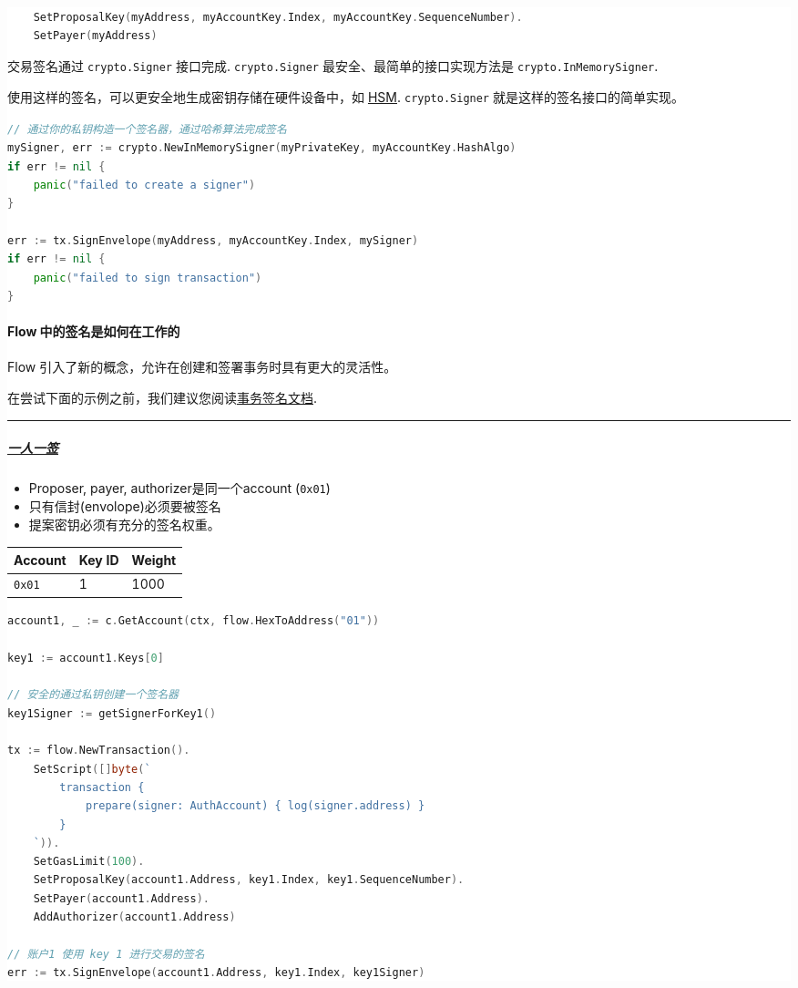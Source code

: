 ```go
    SetProposalKey(myAddress, myAccountKey.Index, myAccountKey.SequenceNumber).
    SetPayer(myAddress)
```

交易签名通过 `crypto.Signer` 接口完成.  `crypto.Signer` 最安全、最简单的接口实现方法是 `crypto.InMemorySigner`.

使用这样的签名，可以更安全地生成密钥存储在硬件设备中，如 [HSM](https://en.wikipedia.org/wiki/Hardware_security_module).  `crypto.Signer` 
就是这样的签名接口的简单实现。

```go
// 通过你的私钥构造一个签名器，通过哈希算法完成签名
mySigner, err := crypto.NewInMemorySigner(myPrivateKey, myAccountKey.HashAlgo)
if err != nil {
    panic("failed to create a signer")
}

err := tx.SignEnvelope(myAddress, myAccountKey.Index, mySigner)
if err != nil {
    panic("failed to sign transaction")
}
```

#### Flow 中的签名是如何在工作的

Flow 引入了新的概念，允许在创建和签署事务时具有更大的灵活性。

在尝试下面的示例之前，我们建议您阅读[事务签名文档](https://github.com/onflow/flow/blob/master/docs/accounts-and-keys.md#signing-a-transaction).

---

##### [一人一签](https://github.com/onflow/flow/blob/master/docs/accounts-and-keys.md#single-party-single-signature)

- Proposer, payer, authorizer是同一个account (`0x01`)
- 只有信封(envolope)必须要被签名
- 提案密钥必须有充分的签名权重。

| Account   | Key ID | Weight |
|-----------|--------|--------|
| `0x01`    | 1      | 1000   |

```go
account1, _ := c.GetAccount(ctx, flow.HexToAddress("01"))

key1 := account1.Keys[0]

// 安全的通过私钥创建一个签名器
key1Signer := getSignerForKey1()

tx := flow.NewTransaction().
    SetScript([]byte(`
        transaction { 
            prepare(signer: AuthAccount) { log(signer.address) }
        }
    `)).
    SetGasLimit(100).
    SetProposalKey(account1.Address, key1.Index, key1.SequenceNumber).
    SetPayer(account1.Address).
    AddAuthorizer(account1.Address)

// 账户1 使用 key 1 进行交易的签名
err := tx.SignEnvelope(account1.Address, key1.Index, key1Signer)
```
